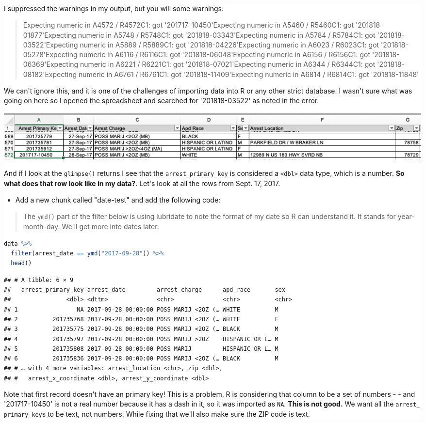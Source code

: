 I suppressed the warnings in my output, but you will some warnings:

> Expecting numeric in A4572 / R4572C1: got '201717-10450'Expecting numeric in A5460 / R5460C1: got '201818-01877'Expecting numeric in A5748 / R5748C1: got '201818-03343'Expecting numeric in A5784 / R5784C1: got '201818-03522'Expecting numeric in A5889 / R5889C1: got '201818-04226'Expecting numeric in A6023 / R6023C1: got '201818-05278'Expecting numeric in A6116 / R6116C1: got '201818-06048'Expecting numeric in A6156 / R6156C1: got '201818-06369'Expecting numeric in A6221 / R6221C1: got '201818-07021'Expecting numeric in A6344 / R6344C1: got '201818-08182'Expecting numeric in A6761 / R6761C1: got '201818-11409'Expecting numeric in A6814 / R6814C1: got '201818-11848'

We can't ignore this, and it is one of the challenges of importing data into R or any other strict database. I wasn't sure what was going on here so I opened the spreadsheet and searched for '201818-03522' as noted in the error.

![Data issues](images/arrests-data-issues.png)

And if I look at the `glimpse()` returns I see that the `arrest_primary_key` is considered a `<dbl>` data type, which is a number. **So what does that row look like in my data?**. Let's look at all the rows from Sept. 17, 2017.

- Add a new chunk called "date-test" and add the following code:

> The `ymd()` part of the filter below is using lubridate to note the format of my date so R can understand it. It stands for year-month-day. We'll get more into dates later.


```r
data %>% 
  filter(arrest_date == ymd("2017-09-28")) %>% 
  head()
```

```
## # A tibble: 6 × 9
##   arrest_primary_key arrest_date         arrest_charge      apd_race       sex  
##                <dbl> <dttm>              <chr>              <chr>          <chr>
## 1                 NA 2017-09-28 00:00:00 POSS MARIJ <2OZ (… WHITE          M    
## 2          201735768 2017-09-28 00:00:00 POSS MARIJ <2OZ (… WHITE          F    
## 3          201735775 2017-09-28 00:00:00 POSS MARIJ <2OZ (… BLACK          M    
## 4          201735797 2017-09-28 00:00:00 POSS MARIJ >2OZ    HISPANIC OR L… M    
## 5          201735808 2017-09-28 00:00:00 POSS MARIJ         HISPANIC OR L… M    
## 6          201735836 2017-09-28 00:00:00 POSS MARIJ <2OZ (… BLACK          M    
## # … with 4 more variables: arrest_location <chr>, zip <dbl>,
## #   arrest_x_coordinate <dbl>, arrest_y_coordinate <dbl>
```

Note that first record doesn't have an primary key! This is a problem. R is considering that column to be a set of numbers - <dbl> - and '201717-10450' is not a real number because it has a dash in it, so it was imported as `NA`. **This is not good.** We want all the `arrest_primary_key`s to be text, not numbers. While fixing that we'll also make sure the ZIP code is text.
